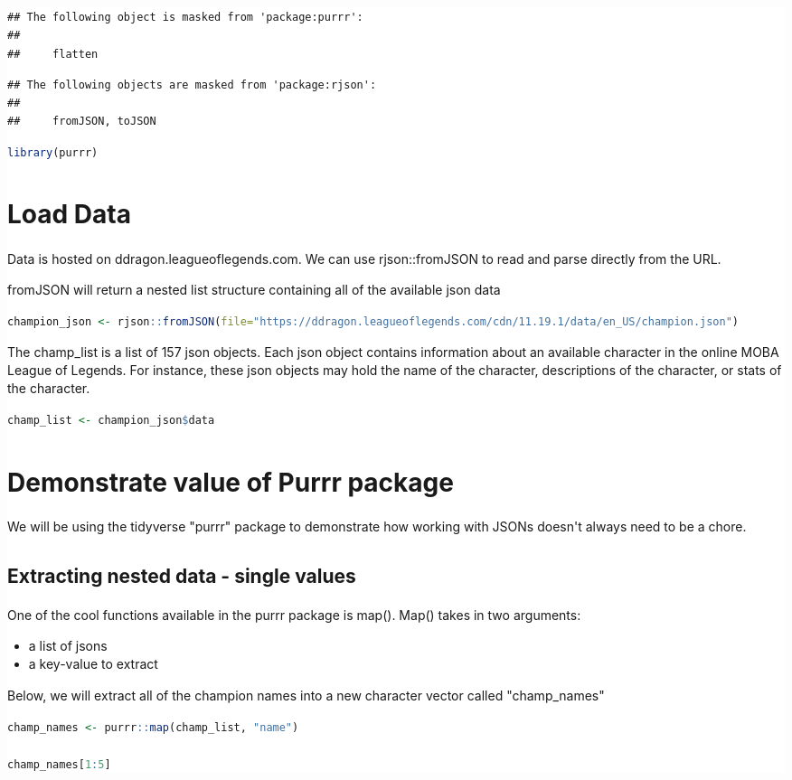 ```
## The following object is masked from 'package:purrr':
## 
##     flatten
```

```
## The following objects are masked from 'package:rjson':
## 
##     fromJSON, toJSON
```

```r
library(purrr)
```

# Load Data

Data is hosted on ddragon.leagueoflegends.com. We can use rjson::fromJSON to read and parse directly from the URL.

fromJSON will return a nested list structure containing all of the available json data


```r
champion_json <- rjson::fromJSON(file="https://ddragon.leagueoflegends.com/cdn/11.19.1/data/en_US/champion.json")
```


The champ_list is a list of 157 json objects. Each json object contains information about an available character in the online MOBA League of Legends. For instance, these json objects may hold the name of the character, descriptions of the character, or stats of the character. 


```r
champ_list <- champion_json$data
```

# Demonstrate value of Purrr package

We will be using the tidyverse "purrr" package to demonstrate how working with JSONs doesn't always need to be a chore.

## Extracting nested data - single values

One of the cool functions available in the purrr package is map(). Map() takes in two arguments:

- a list of jsons
- a key-value to extract

Below, we will extract all of the champion names into a new character vector called "champ_names"


```r
champ_names <- purrr::map(champ_list, "name")

champ_names[1:5]
```

